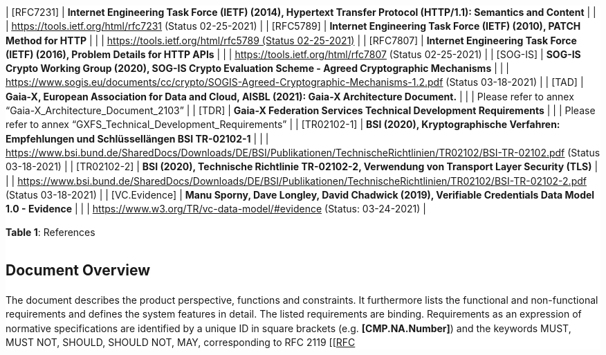 | \[RFC7231\]       | **Internet Engineering Task Force (IETF) (2014), Hypertext Transfer Protocol (HTTP/1.1): Semantics and Content**                                                                                                                                                                      |
|                   | [<u>https://tools.ietf.org/html/rfc7231</u>](https://tools.ietf.org/html/rfc7231) (Status 02-25-2021)                                                                                                                                                                                 |
| \[RFC5789\]       | **Internet Engineering Task Force (IETF) (2010), PATCH Method for HTTP**                                                                                                                                                                                                              |
|                   | <u><https://tools.ietf.org/html/rfc5789> (Status 02-25-2021)</u>                                                                                                                                                                                                                      |
| \[RFC7807\]       | **Internet Engineering Task Force (IETF) (2016), Problem Details for HTTP APIs**                                                                                                                                                                                                      |
|                   | [<u>https://tools.ietf.org/html/rfc7807</u>](https://tools.ietf.org/html/rfc7807) (Status 02-25-2021)                                                                                                                                                                                 |
| \[SOG-IS\]        | **SOG-IS Crypto Working Group (2020), SOG-IS Crypto Evaluation Scheme - Agreed Cryptographic Mechanisms**                                                                                                                                                                             |
|                   | [<u>https://www.sogis.eu/documents/cc/crypto/SOGIS-Agreed-Cryptographic-Mechanisms-1.2.pdf</u>](https://www.sogis.eu/documents/cc/crypto/SOGIS-Agreed-Cryptographic-Mechanisms-1.2.pdf) (Status 03-18-2021)                                                                           |
| \[TAD\]           | **Gaia-X, European Association for Data and Cloud, AISBL (2021): Gaia-X Architecture Document.**                                                                                                                                                                                      |
|                   | Please refer to annex “Gaia-X\_Architecture\_Document\_2103”                                                                                                                                                                                                                          |
| \[TDR\]           | **Gaia-X Federation Services Technical Development Requirements**                                                                                                                                                                                                                     |
|                   | Please refer to annex “GXFS\_Technical\_Development\_Requirements”                                                                                                                                                                                                                    |
| \[TR02102-1\]     | **BSI (2020), Kryptographische Verfahren: Empfehlungen und Schlüssellängen BSI TR-02102-1**                                                                                                                                                                                           |
|                   | [<u>https://www.bsi.bund.de/SharedDocs/Downloads/DE/BSI/Publikationen/TechnischeRichtlinien/TR02102/BSI-TR-02102.pdf</u>](https://www.bsi.bund.de/SharedDocs/Downloads/DE/BSI/Publikationen/TechnischeRichtlinien/TR02102/BSI-TR-02102.pdf) (Status 03-18-2021)                       |
| \[TR02102-2\]     | **BSI (2020), Technische Richtlinie TR-02102-2, Verwendung von Transport Layer Security (TLS)**                                                                                                                                                                                       |
|                   | <https://www.bsi.bund.de/SharedDocs/Downloads/DE/BSI/Publikationen/TechnischeRichtlinien/TR02102/BSI-TR-02102-2.pdf> (Status 03-18-2021)                                                                                                                                              |
| \[VC.Evidence\]   | **Manu Sporny, Dave Longley, David Chadwick (2019), Verifiable Credentials Data Model 1.0 - Evidence**                                                                                                                                                                                |
|                   | <https://www.w3.org/TR/vc-data-model/#evidence> (Status: 03-24-2021)                                                                                                                                                                                                                  |

<span id="vwplvwrq77p" class="anchor"></span>

**Table 1**: References

## Document Overview

The document describes the product perspective, functions and
constraints. It furthermore lists the functional and non-functional
requirements and defines the system features in detail. The listed
requirements are binding. Requirements as an expression of normative
specifications are identified by a unique ID in square brackets (e.g.
**\[CMP.NA.Number\]**) and the keywords MUST, MUST NOT, SHOULD, SHOULD
NOT, MAY, corresponding to RFC 2119 \[[<u>RFC